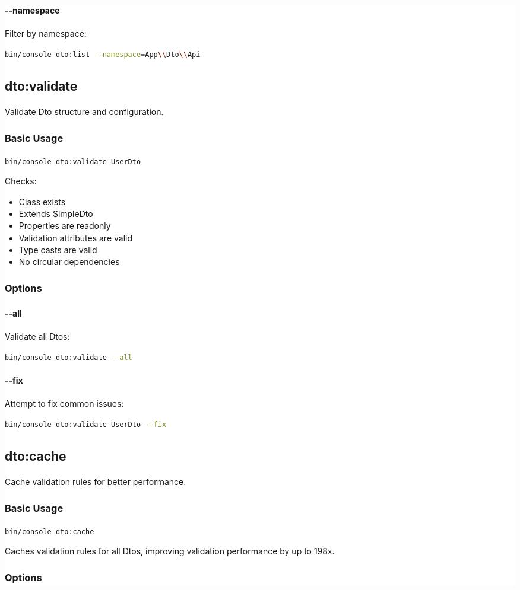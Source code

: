 #### --namespace

Filter by namespace:

```bash
bin/console dto:list --namespace=App\\Dto\\Api
```

## dto:validate

Validate Dto structure and configuration.

### Basic Usage

```bash
bin/console dto:validate UserDto
```

Checks:
- Class exists
- Extends SimpleDto
- Properties are readonly
- Validation attributes are valid
- Type casts are valid
- No circular dependencies

### Options

#### --all

Validate all Dtos:

```bash
bin/console dto:validate --all
```

#### --fix

Attempt to fix common issues:

```bash
bin/console dto:validate UserDto --fix
```

## dto:cache

Cache validation rules for better performance.

### Basic Usage

```bash
bin/console dto:cache
```

Caches validation rules for all Dtos, improving validation performance by up to 198x.

### Options
